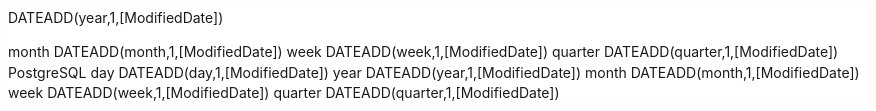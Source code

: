    DATEADD(year,1,[ModifiedDate])
   </td></tr>  
   <tr>
   <td rowspan=2>month</td>
   </tr>
   <tr>
   <td>
   DATEADD(month,1,[ModifiedDate])
</td>
</tr>
   <tr>
   <td rowspan=2>week</td>
   </tr>
   <tr>
   <td>
   DATEADD(week,1,[ModifiedDate])
 <tr>
   <td rowspan=2>quarter</td>
   </tr>   
   <tr>
   <td>
   DATEADD(quarter,1,[ModifiedDate]) 
   </td></tr>
    <tr>
   <td rowspan=11>PostgreSQL</td>  
   </tr> 
   <tr>
   <td rowspan=2>day   
   </td> 
   </tr>  
    <tr>
   <td>
   DATEADD(day,1,[ModifiedDate])
</td></tr>
   </tr>
   <tr>
   <td rowspan=2>year</td>
   </tr>
   <tr>
   <td>
   DATEADD(year,1,[ModifiedDate])
   </td></tr>  
   <tr>
   <td rowspan=2>month</td>
   </tr>
   <tr>
   <td>
   DATEADD(month,1,[ModifiedDate])
</td>
</tr>
   <tr>
   <td rowspan=2>week</td>
   </tr>
   <tr>
   <td>
   DATEADD(week,1,[ModifiedDate])
 <tr>
   <td rowspan=2>quarter</td>
   </tr>   
   <tr>
   <td>
   DATEADD(quarter,1,[ModifiedDate]) 
   </td></tr>
   <tr>
